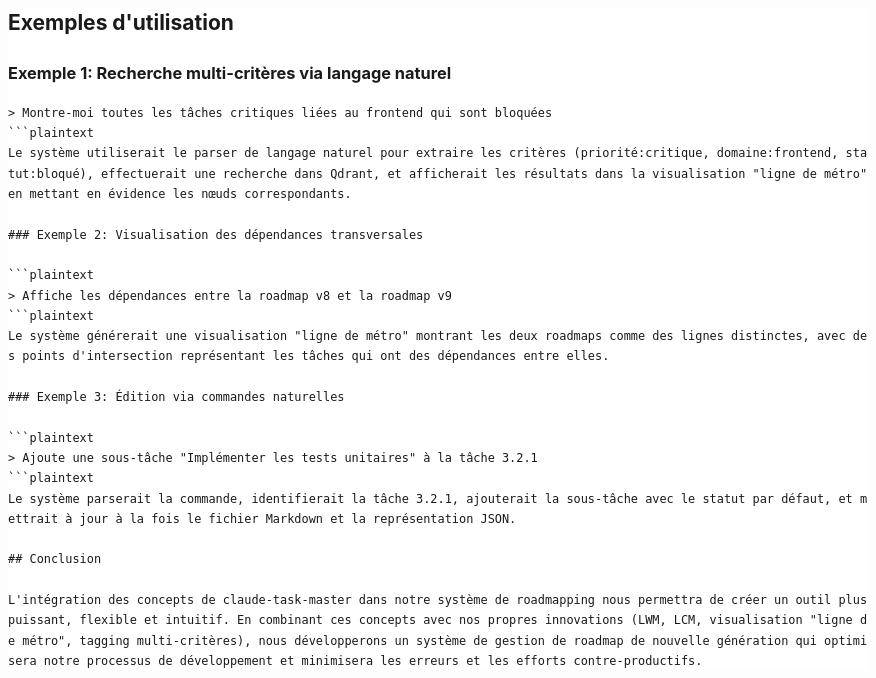 ## Exemples d'utilisation

### Exemple 1: Recherche multi-critères via langage naturel

```plaintext
> Montre-moi toutes les tâches critiques liées au frontend qui sont bloquées
```plaintext
Le système utiliserait le parser de langage naturel pour extraire les critères (priorité:critique, domaine:frontend, statut:bloqué), effectuerait une recherche dans Qdrant, et afficherait les résultats dans la visualisation "ligne de métro" en mettant en évidence les nœuds correspondants.

### Exemple 2: Visualisation des dépendances transversales

```plaintext
> Affiche les dépendances entre la roadmap v8 et la roadmap v9
```plaintext
Le système générerait une visualisation "ligne de métro" montrant les deux roadmaps comme des lignes distinctes, avec des points d'intersection représentant les tâches qui ont des dépendances entre elles.

### Exemple 3: Édition via commandes naturelles

```plaintext
> Ajoute une sous-tâche "Implémenter les tests unitaires" à la tâche 3.2.1
```plaintext
Le système parserait la commande, identifierait la tâche 3.2.1, ajouterait la sous-tâche avec le statut par défaut, et mettrait à jour à la fois le fichier Markdown et la représentation JSON.

## Conclusion

L'intégration des concepts de claude-task-master dans notre système de roadmapping nous permettra de créer un outil plus puissant, flexible et intuitif. En combinant ces concepts avec nos propres innovations (LWM, LCM, visualisation "ligne de métro", tagging multi-critères), nous développerons un système de gestion de roadmap de nouvelle génération qui optimisera notre processus de développement et minimisera les erreurs et les efforts contre-productifs.
